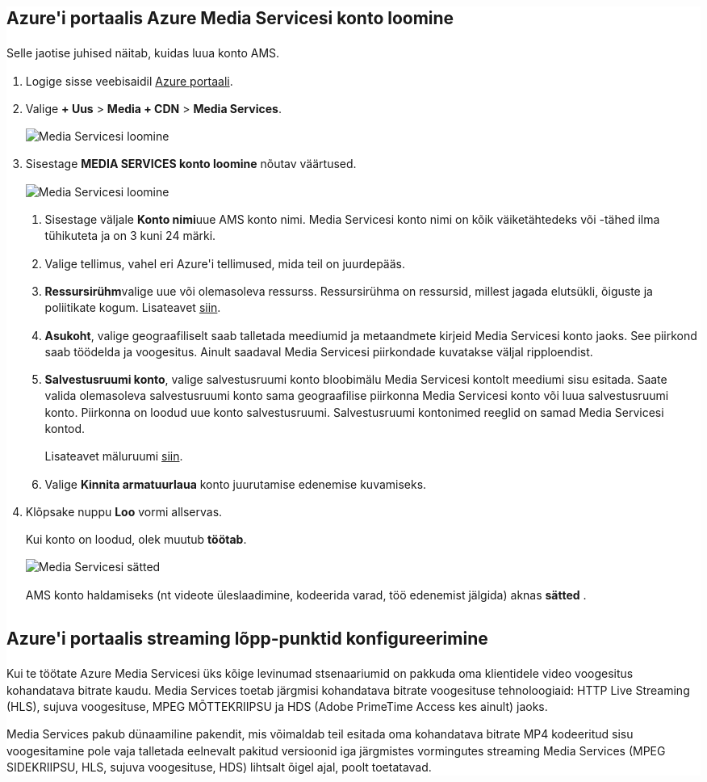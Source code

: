 ## <a name="create-an-azure-media-services-account-using-the-azure-portal"></a>Azure'i portaalis Azure Media Servicesi konto loomine

Selle jaotise juhised näitab, kuidas luua konto AMS.

1. Logige sisse veebisaidil [Azure portaali](https://portal.azure.com/).
2. Valige **+ Uus** > **Media + CDN** > **Media Services**.

    ![Media Servicesi loomine](./media/media-services-portal-vod-get-started/media-services-new1.png)

3. Sisestage **MEDIA SERVICES konto loomine** nõutav väärtused.

    ![Media Servicesi loomine](./media/media-services-portal-vod-get-started/media-services-new3.png)
    
    1. Sisestage väljale **Konto nimi**uue AMS konto nimi. Media Servicesi konto nimi on kõik väiketähtedeks või -tähed ilma tühikuteta ja on 3 kuni 24 märki.
    2. Valige tellimus, vahel eri Azure'i tellimused, mida teil on juurdepääs.
    
    2. **Ressursirühm**valige uue või olemasoleva ressurss.  Ressursirühma on ressursid, millest jagada elutsükli, õiguste ja poliitikate kogum. Lisateavet [siin](azure-resource-manager/resource-group-overview.md#resource-groups).
    3. **Asukoht**, valige geograafiliselt saab talletada meediumid ja metaandmete kirjeid Media Servicesi konto jaoks. See piirkond saab töödelda ja voogesitus. Ainult saadaval Media Servicesi piirkondade kuvatakse väljal ripploendist. 
    
    3. **Salvestusruumi konto**, valige salvestusruumi konto bloobimälu Media Servicesi kontolt meediumi sisu esitada. Saate valida olemasoleva salvestusruumi konto sama geograafilise piirkonna Media Servicesi konto või luua salvestusruumi konto. Piirkonna on loodud uue konto salvestusruumi. Salvestusruumi kontonimed reeglid on samad Media Servicesi kontod.

        Lisateavet mäluruumi [siin](storage-introduction.md).

    4. Valige **Kinnita armatuurlaua** konto juurutamise edenemise kuvamiseks.
    
7. Klõpsake nuppu **Loo** vormi allservas.

    Kui konto on loodud, olek muutub **töötab**. 

    ![Media Servicesi sätted](./media/media-services-portal-vod-get-started/media-services-settings.png)

    AMS konto haldamiseks (nt videote üleslaadimine, kodeerida varad, töö edenemist jälgida) aknas **sätted** .

## <a name="configure-streaming-endpoints-using-the-azure-portal"></a>Azure'i portaalis streaming lõpp-punktid konfigureerimine

Kui te töötate Azure Media Servicesi üks kõige levinumad stsenaariumid on pakkuda oma klientidele video voogesitus kohandatava bitrate kaudu. Media Services toetab järgmisi kohandatava bitrate voogesituse tehnoloogiaid: HTTP Live Streaming (HLS), sujuva voogesituse, MPEG MÕTTEKRIIPSU ja HDS (Adobe PrimeTime Access kes ainult) jaoks.

Media Services pakub dünaamiline pakendit, mis võimaldab teil esitada oma kohandatava bitrate MP4 kodeeritud sisu voogesitamine pole vaja talletada eelnevalt pakitud versioonid iga järgmistes vormingutes streaming Media Services (MPEG SIDEKRIIPSU, HLS, sujuva voogesituse, HDS) lihtsalt õigel ajal, poolt toetatavad.
